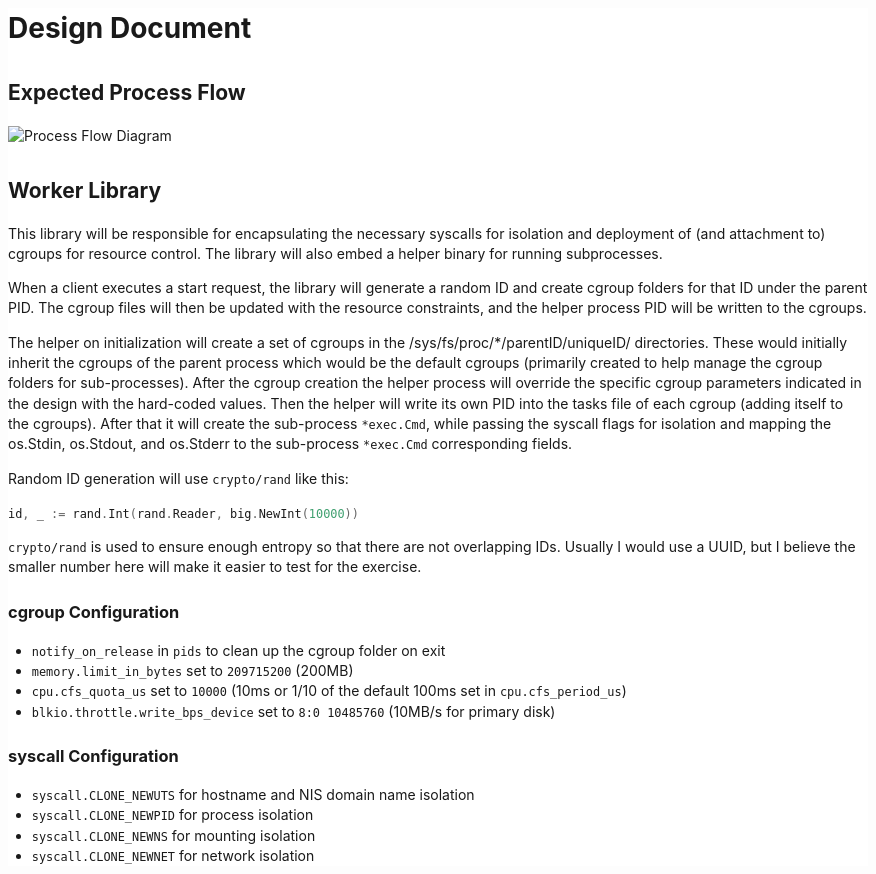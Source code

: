 # Design Document

## Expected Process Flow

![Process Flow Diagram](diagrams/processflow.svg)

## Worker Library

This library will be responsible for encapsulating the necessary syscalls for
isolation and deployment of (and attachment to) cgroups for resource control.
The library will also embed a helper binary for running subprocesses.

When a client executes a start request, the library will generate a random ID
and create cgroup folders for that ID under the parent PID. The cgroup files
will then be updated with the resource constraints, and the helper process PID
will be written to the cgroups.

The helper on initialization will create a set of cgroups in the
/sys/fs/proc/*/parentID/uniqueID/ directories. These would initially inherit the
cgroups of the parent process which would be the default cgroups (primarily
created to help manage the cgroup folders for sub-processes). After the cgroup
creation the helper process will override the specific cgroup parameters
indicated in the design with the hard-coded values. Then the helper will write
its own PID into the tasks file of each cgroup (adding itself to the cgroups).
After that it will create the sub-process `*exec.Cmd`, while passing the syscall
flags for isolation and mapping the os.Stdin, os.Stdout, and os.Stderr to the
sub-process `*exec.Cmd` corresponding fields.

Random ID generation will use `crypto/rand` like this:

```go
id, _ := rand.Int(rand.Reader, big.NewInt(10000))
```

`crypto/rand` is used to ensure enough entropy so that there are not overlapping
IDs. Usually I would use a UUID, but I believe the smaller number here will make
it easier to test for the exercise.

### cgroup Configuration

- `notify_on_release` in `pids` to clean up the cgroup folder on exit
- `memory.limit_in_bytes` set to `209715200` (200MB)
- `cpu.cfs_quota_us` set to `10000` (10ms or 1/10 of the default 100ms set in
  `cpu.cfs_period_us`)
- `blkio.throttle.write_bps_device` set to `8:0 10485760` (10MB/s for primary
  disk)

### syscall Configuration

- `syscall.CLONE_NEWUTS` for hostname and NIS domain name isolation
- `syscall.CLONE_NEWPID` for process isolation
- `syscall.CLONE_NEWNS` for mounting isolation
- `syscall.CLONE_NEWNET` for network isolation
